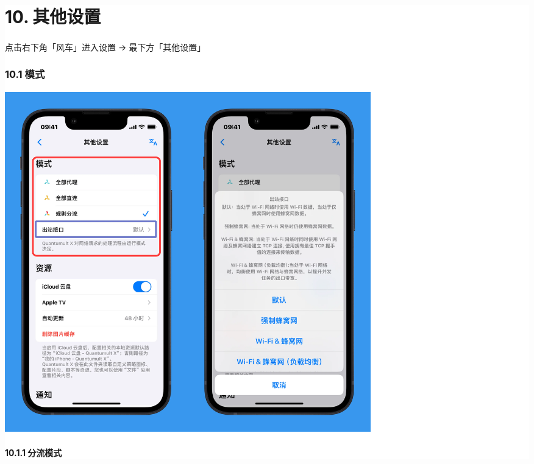# 10. 其他设置

点击右下角「风车」进入设置 → 最下方「其他设置」

### 10.1 模式

<img src="https://raw.githubusercontent.com/Repcz/Repcz.github.io/main/docs/quantumultx/Photo/UI6-1.webp" width="600">

#### 10.1.1 分流模式
